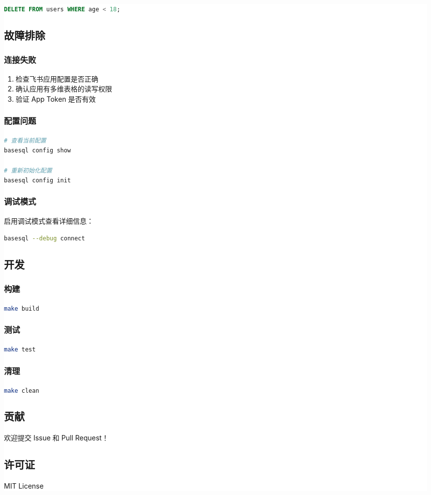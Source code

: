 ```sql
DELETE FROM users WHERE age < 18;
```

## 故障排除

### 连接失败

1. 检查飞书应用配置是否正确
2. 确认应用有多维表格的读写权限
3. 验证 App Token 是否有效

### 配置问题

```bash
# 查看当前配置
basesql config show

# 重新初始化配置
basesql config init
```

### 调试模式

启用调试模式查看详细信息：

```bash
basesql --debug connect
```

## 开发

### 构建

```bash
make build
```

### 测试

```bash
make test
```

### 清理

```bash
make clean
```

## 贡献

欢迎提交 Issue 和 Pull Request！

## 许可证

MIT License